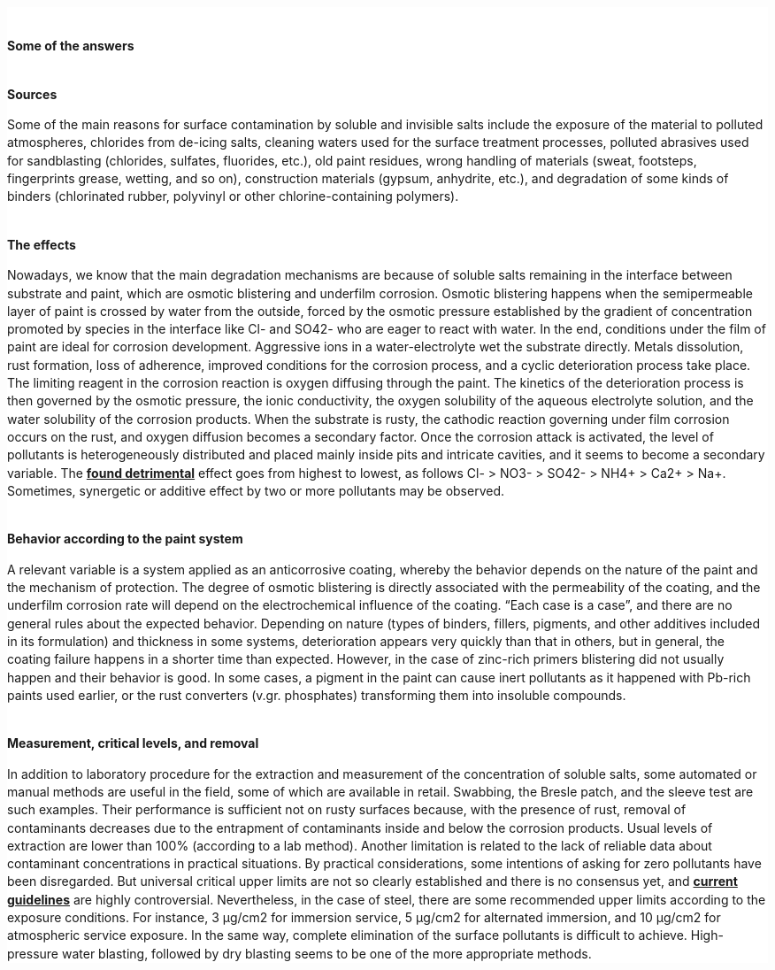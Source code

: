 ​

**Some of the answers**

​\
​**Sources**

Some of the main reasons for surface contamination by soluble and invisible salts include the exposure of the material to polluted atmospheres, chlorides from de-icing salts, cleaning waters used for the surface treatment processes, polluted abrasives used for sandblasting (chlorides, sulfates, fluorides, etc.), old paint residues, wrong handling of materials (sweat, footsteps, fingerprints grease, wetting, and so on), construction materials (gypsum, anhydrite, etc.), and degradation of some kinds of binders (chlorinated rubber, polyvinyl or other chlorine-containing polymers).

​\
​**The effects**

Nowadays, we know that the main degradation mechanisms are because of soluble salts remaining in the interface between substrate and paint, which are osmotic blistering and underfilm corrosion. Osmotic blistering happens when the semipermeable layer of paint is crossed by water from the outside, forced by the osmotic pressure established by the gradient of concentration promoted by species in the interface like Cl- and SO42- who are eager to react with water. In the end, conditions under the film of paint are ideal for corrosion development. Aggressive ions in a water-electrolyte wet the substrate directly. Metals dissolution, rust formation, loss of adherence, improved conditions for the corrosion process, and a cyclic deterioration process take place. The limiting reagent in the corrosion reaction is oxygen diffusing through the paint. The kinetics of the deterioration process is then governed by the osmotic pressure, the ionic conductivity, the oxygen solubility of the aqueous electrolyte solution, and the water solubility of the corrosion products. When the substrate is rusty, the cathodic reaction governing under film corrosion occurs on the rust, and oxygen diffusion becomes a secondary factor. Once the corrosion attack is activated, the level of pollutants is heterogeneously distributed and placed mainly inside pits and intricate cavities, and it seems to become a secondary variable. The **[found detrimental](https://doi.org/10.1016/S0300-9440(97)00083-0)** effect goes from highest to lowest, as follows Cl- > NO3- > SO42- > NH4+ > Ca2+ > Na+. Sometimes, synergetic or additive effect by two or more pollutants may be observed.

​\
​**Behavior according to the paint system**

A relevant variable is a system applied as an anticorrosive coating, whereby the behavior depends on the nature of the paint and the mechanism of protection. The degree of osmotic blistering is directly associated with the permeability of the coating, and the underfilm corrosion rate will depend on the electrochemical influence of the coating. “Each case is a case”, and there are no general rules about the expected behavior. Depending on nature (types of binders, fillers, pigments, and other additives included in its formulation) and thickness in some systems, deterioration appears very quickly than that in others, but in general, the coating failure happens in a shorter time than expected. However, in the case of zinc-rich primers blistering did not usually happen and their behavior is good. In some cases, a pigment in the paint can cause inert pollutants as it happened with Pb-rich paints used earlier, or the rust converters (v.gr. phosphates) transforming them into insoluble compounds.

​\
​**Measurement, critical levels, and removal**

In addition to laboratory procedure for the extraction and measurement of the concentration of soluble salts, some automated or manual methods are useful in the field, some of which are available in retail. Swabbing, the Bresle patch, and the sleeve test are such examples. Their performance is sufficient not on rusty surfaces because, with the presence of rust, removal of contaminants decreases due to the entrapment of contaminants inside and below the corrosion products. Usual levels of extraction are lower than 100% (according to a lab method). Another limitation is related to the lack of reliable data about contaminant concentrations in practical situations. By practical considerations, some intentions of asking for zero pollutants have been disregarded. But universal critical upper limits are not so clearly established and there is no consensus yet, and **[current guidelines](https://doi.org/10.1590/s1517-707620200002.1048)** are highly controversial. Nevertheless, in the case of steel, there are some recommended upper limits according to the exposure conditions. For instance, 3 µg/cm2 for immersion service, 5 µg/cm2 for alternated immersion, and 10 µg/cm2 for atmospheric service exposure. In the same way, complete elimination of the surface pollutants is difficult to achieve. High-pressure water blasting, followed by dry blasting seems to be one of the more appropriate methods.